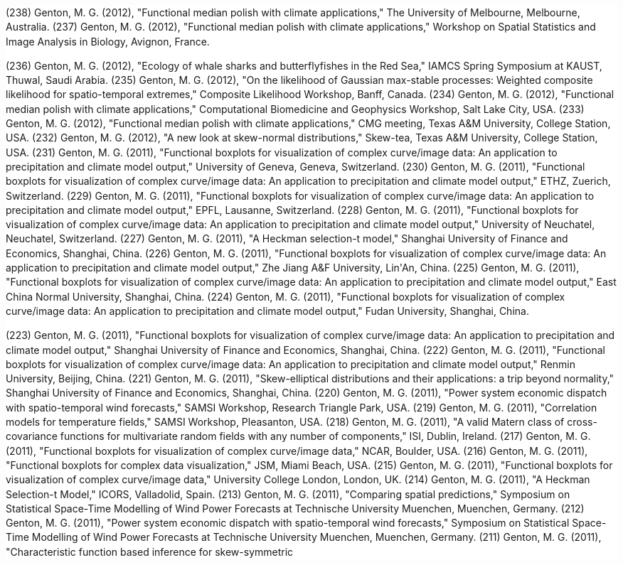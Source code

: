 (238) Genton, M. G. (2012), "Functional median polish with climate applications," The University
of Melbourne, Melbourne, Australia.
(237) Genton, M. G. (2012), "Functional median polish with climate applications," Workshop on
Spatial Statistics and Image Analysis in Biology, Avignon, France.

(236) Genton, M. G. (2012), "Ecology of whale sharks and butterflyfishes in the Red Sea,"
IAMCS Spring Symposium at KAUST, Thuwal, Saudi Arabia.
(235) Genton, M. G. (2012), "On the likelihood of Gaussian max-stable processes: Weighted
composite likelihood for spatio-temporal extremes," Composite Likelihood Workshop, Banff,
Canada.
(234) Genton, M. G. (2012), "Functional median polish with climate applications," Computational
Biomedicine and Geophysics Workshop, Salt Lake City, USA.
(233) Genton, M. G. (2012), "Functional median polish with climate applications," CMG meeting,
Texas A&M University, College Station, USA.
(232) Genton, M. G. (2012), "A new look at skew-normal distributions," Skew-tea, Texas A&M
University, College Station, USA.
(231) Genton, M. G. (2011), "Functional boxplots for visualization of complex curve/image data:
An application to precipitation and climate model output," University of Geneva, Geneva,
Switzerland.
(230) Genton, M. G. (2011), "Functional boxplots for visualization of complex curve/image data:
An application to precipitation and climate model output," ETHZ, Zuerich, Switzerland.
(229) Genton, M. G. (2011), "Functional boxplots for visualization of complex curve/image data:
An application to precipitation and climate model output," EPFL, Lausanne, Switzerland.
(228) Genton, M. G. (2011), "Functional boxplots for visualization of complex curve/image data:
An application to precipitation and climate model output," University of Neuchatel, Neuchatel,
Switzerland.
(227) Genton, M. G. (2011), "A Heckman selection-t model," Shanghai University of Finance
and Economics, Shanghai, China.
(226) Genton, M. G. (2011), "Functional boxplots for visualization of complex curve/image data:
An application to precipitation and climate model output," Zhe Jiang A&F University, Lin'An,
China.
(225) Genton, M. G. (2011), "Functional boxplots for visualization of complex curve/image data:
An application to precipitation and climate model output," East China Normal University,
Shanghai, China.
(224) Genton, M. G. (2011), "Functional boxplots for visualization of complex curve/image data:
An application to precipitation and climate model output," Fudan University, Shanghai, China.

(223) Genton, M. G. (2011), "Functional boxplots for visualization of complex curve/image data:
An application to precipitation and climate model output," Shanghai University of Finance and
Economics, Shanghai, China.
(222) Genton, M. G. (2011), "Functional boxplots for visualization of complex curve/image data:
An application to precipitation and climate model output," Renmin University, Beijing, China.
(221) Genton, M. G. (2011), "Skew-elliptical distributions and their applications: a trip beyond
normality," Shanghai University of Finance and Economics, Shanghai, China.
(220) Genton, M. G. (2011), "Power system economic dispatch with spatio-temporal wind
forecasts," SAMSI Workshop, Research Triangle Park, USA.
(219) Genton, M. G. (2011), "Correlation models for temperature fields," SAMSI Workshop,
Pleasanton, USA.
(218) Genton, M. G. (2011), "A valid Matern class of cross-covariance functions for multivariate
random fields with any number of components," ISI, Dublin, Ireland.
(217) Genton, M. G. (2011), "Functional boxplots for visualization of complex curve/image data,"
NCAR, Boulder, USA.
(216) Genton, M. G. (2011), "Functional boxplots for complex data visualization," JSM, Miami
Beach, USA.
(215) Genton, M. G. (2011), "Functional boxplots for visualization of complex curve/image data,"
University College London, London, UK.
(214) Genton, M. G. (2011), "A Heckman Selection-t Model," ICORS, Valladolid, Spain.
(213) Genton, M. G. (2011), "Comparing spatial predictions," Symposium on Statistical
Space-Time Modelling of Wind Power Forecasts at Technische University Muenchen,
Muenchen, Germany.
(212) Genton, M. G. (2011), "Power system economic dispatch with spatio-temporal wind
forecasts," Symposium on Statistical Space-Time Modelling of Wind Power Forecasts at
Technische University Muenchen, Muenchen, Germany.
(211) Genton, M. G. (2011), "Characteristic function based inference for skew-symmetric